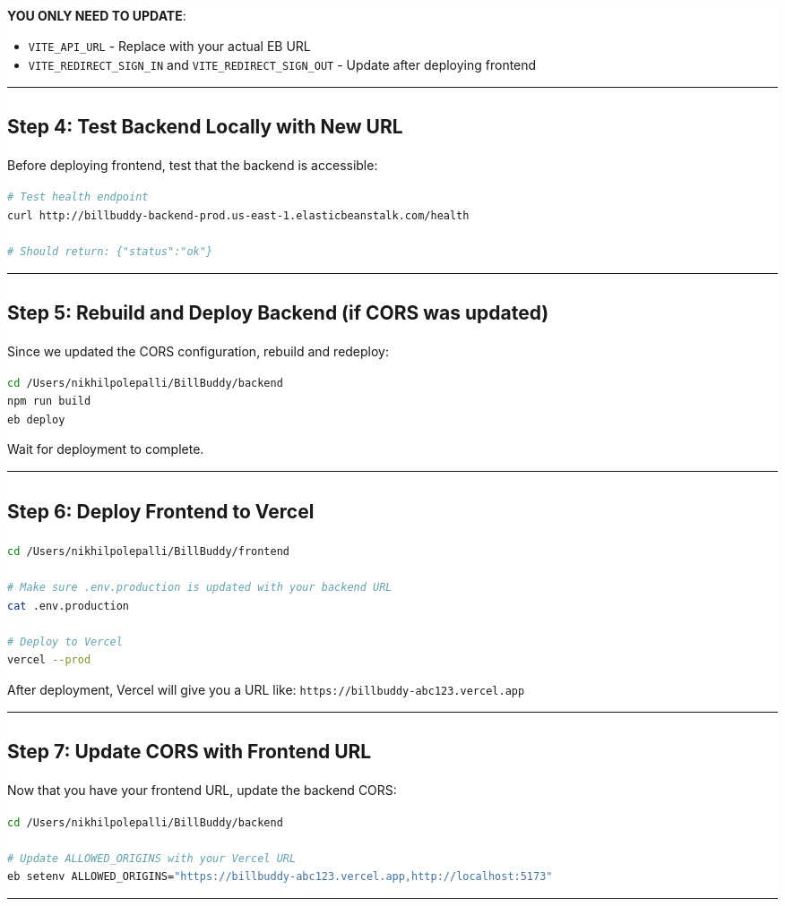 **YOU ONLY NEED TO UPDATE**:
- `VITE_API_URL` - Replace with your actual EB URL
- `VITE_REDIRECT_SIGN_IN` and `VITE_REDIRECT_SIGN_OUT` - Update after deploying frontend

---

## Step 4: Test Backend Locally with New URL

Before deploying frontend, test that the backend is accessible:

```bash
# Test health endpoint
curl http://billbuddy-backend-prod.us-east-1.elasticbeanstalk.com/health

# Should return: {"status":"ok"}
```

---

## Step 5: Rebuild and Deploy Backend (if CORS was updated)

Since we updated the CORS configuration, rebuild and redeploy:

```bash
cd /Users/nikhilpolepalli/BillBuddy/backend
npm run build
eb deploy
```

Wait for deployment to complete.

---

## Step 6: Deploy Frontend to Vercel

```bash
cd /Users/nikhilpolepalli/BillBuddy/frontend

# Make sure .env.production is updated with your backend URL
cat .env.production

# Deploy to Vercel
vercel --prod
```

After deployment, Vercel will give you a URL like: `https://billbuddy-abc123.vercel.app`

---

## Step 7: Update CORS with Frontend URL

Now that you have your frontend URL, update the backend CORS:

```bash
cd /Users/nikhilpolepalli/BillBuddy/backend

# Update ALLOWED_ORIGINS with your Vercel URL
eb setenv ALLOWED_ORIGINS="https://billbuddy-abc123.vercel.app,http://localhost:5173"
```

---